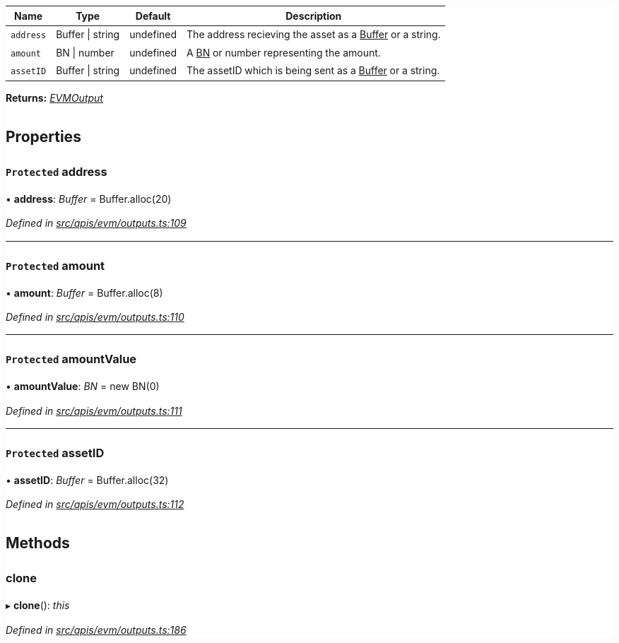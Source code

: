 Name | Type | Default | Description |
------ | ------ | ------ | ------ |
`address` | Buffer &#124; string | undefined | The address recieving the asset as a [Buffer](https://github.com/feross/buffer) or a string. |
`amount` | BN &#124; number | undefined | A [BN](https://github.com/indutny/bn.js/) or number representing the amount. |
`assetID` | Buffer &#124; string | undefined | The assetID which is being sent as a [Buffer](https://github.com/feross/buffer) or a string.  |

**Returns:** *[EVMOutput](api_evm_outputs.evmoutput.md)*

## Properties

### `Protected` address

• **address**: *Buffer* = Buffer.alloc(20)

*Defined in [src/apis/evm/outputs.ts:109](https://github.com/EZChain-core/ezchainjs/blob/5511161/src/apis/evm/outputs.ts#L109)*

___

### `Protected` amount

• **amount**: *Buffer* = Buffer.alloc(8)

*Defined in [src/apis/evm/outputs.ts:110](https://github.com/EZChain-core/ezchainjs/blob/5511161/src/apis/evm/outputs.ts#L110)*

___

### `Protected` amountValue

• **amountValue**: *BN* = new BN(0)

*Defined in [src/apis/evm/outputs.ts:111](https://github.com/EZChain-core/ezchainjs/blob/5511161/src/apis/evm/outputs.ts#L111)*

___

### `Protected` assetID

• **assetID**: *Buffer* = Buffer.alloc(32)

*Defined in [src/apis/evm/outputs.ts:112](https://github.com/EZChain-core/ezchainjs/blob/5511161/src/apis/evm/outputs.ts#L112)*

## Methods

###  clone

▸ **clone**(): *this*

*Defined in [src/apis/evm/outputs.ts:186](https://github.com/EZChain-core/ezchainjs/blob/5511161/src/apis/evm/outputs.ts#L186)*
